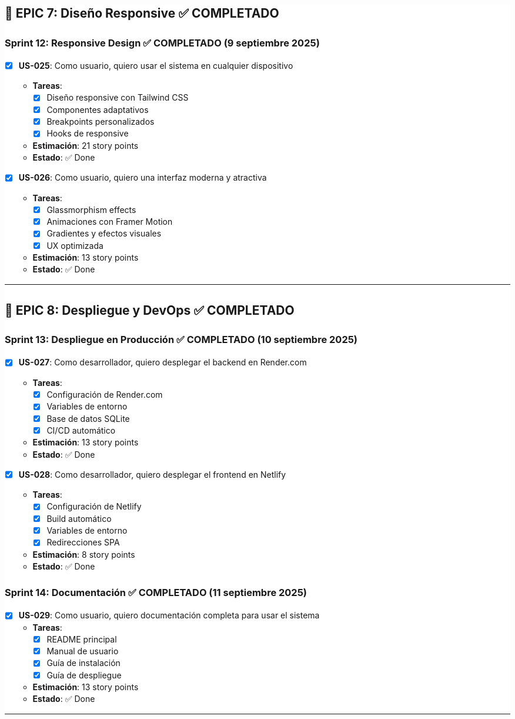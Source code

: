 
## 🎨 **EPIC 7: Diseño Responsive** ✅ **COMPLETADO**

### **Sprint 12: Responsive Design** ✅ **COMPLETADO** (9 septiembre 2025)
- [x] **US-025**: Como usuario, quiero usar el sistema en cualquier dispositivo
  - **Tareas**:
    - [x] Diseño responsive con Tailwind CSS
    - [x] Componentes adaptativos
    - [x] Breakpoints personalizados
    - [x] Hooks de responsive
  - **Estimación**: 21 story points
  - **Estado**: ✅ Done

- [x] **US-026**: Como usuario, quiero una interfaz moderna y atractiva
  - **Tareas**:
    - [x] Glassmorphism effects
    - [x] Animaciones con Framer Motion
    - [x] Gradientes y efectos visuales
    - [x] UX optimizada
  - **Estimación**: 13 story points
  - **Estado**: ✅ Done

---

## 🚀 **EPIC 8: Despliegue y DevOps** ✅ **COMPLETADO**

### **Sprint 13: Despliegue en Producción** ✅ **COMPLETADO** (10 septiembre 2025)
- [x] **US-027**: Como desarrollador, quiero desplegar el backend en Render.com
  - **Tareas**:
    - [x] Configuración de Render.com
    - [x] Variables de entorno
    - [x] Base de datos SQLite
    - [x] CI/CD automático
  - **Estimación**: 13 story points
  - **Estado**: ✅ Done

- [x] **US-028**: Como desarrollador, quiero desplegar el frontend en Netlify
  - **Tareas**:
    - [x] Configuración de Netlify
    - [x] Build automático
    - [x] Variables de entorno
    - [x] Redirecciones SPA
  - **Estimación**: 8 story points
  - **Estado**: ✅ Done

### **Sprint 14: Documentación** ✅ **COMPLETADO** (11 septiembre 2025)
- [x] **US-029**: Como usuario, quiero documentación completa para usar el sistema
  - **Tareas**:
    - [x] README principal
    - [x] Manual de usuario
    - [x] Guía de instalación
    - [x] Guía de despliegue
  - **Estimación**: 13 story points
  - **Estado**: ✅ Done

---